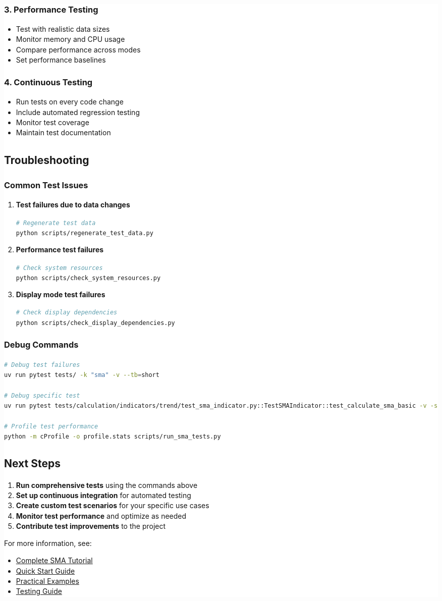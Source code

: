 ### 3. Performance Testing
- Test with realistic data sizes
- Monitor memory and CPU usage
- Compare performance across modes
- Set performance baselines

### 4. Continuous Testing
- Run tests on every code change
- Include automated regression testing
- Monitor test coverage
- Maintain test documentation

## Troubleshooting

### Common Test Issues

1. **Test failures due to data changes**
   ```bash
   # Regenerate test data
   python scripts/regenerate_test_data.py
   ```

2. **Performance test failures**
   ```bash
   # Check system resources
   python scripts/check_system_resources.py
   ```

3. **Display mode test failures**
   ```bash
   # Check display dependencies
   python scripts/check_display_dependencies.py
   ```

### Debug Commands

```bash
# Debug test failures
uv run pytest tests/ -k "sma" -v --tb=short

# Debug specific test
uv run pytest tests/calculation/indicators/trend/test_sma_indicator.py::TestSMAIndicator::test_calculate_sma_basic -v -s

# Profile test performance
python -m cProfile -o profile.stats scripts/run_sma_tests.py
```

## Next Steps

1. **Run comprehensive tests** using the commands above
2. **Set up continuous integration** for automated testing
3. **Create custom test scenarios** for your specific use cases
4. **Monitor test performance** and optimize as needed
5. **Contribute test improvements** to the project

For more information, see:
- [Complete SMA Tutorial](adding-sma-indicator-tutorial.md)
- [Quick Start Guide](sma-quick-start-guide.md)
- [Practical Examples](sma-practical-examples.md)
- [Testing Guide](testing.md)

